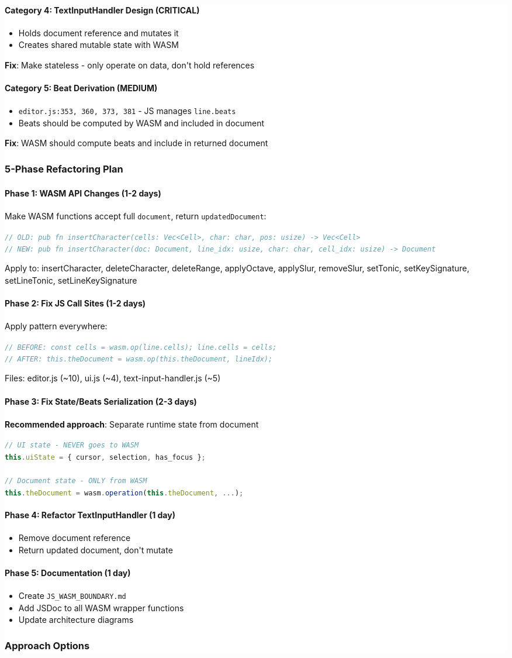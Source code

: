 #### Category 4: TextInputHandler Design (CRITICAL)
- Holds document reference and mutates it
- Creates shared mutable state with WASM

**Fix**: Make stateless - only operate on data, don't hold references

#### Category 5: Beat Derivation (MEDIUM)
- `editor.js:353, 360, 373, 381` - JS manages `line.beats`
- Beats should be computed by WASM and included in document

**Fix**: WASM should compute beats and include in returned document

### 5-Phase Refactoring Plan

#### Phase 1: WASM API Changes (1-2 days)
Make WASM functions accept full `document`, return `updatedDocument`:
```rust
// OLD: pub fn insertCharacter(cells: Vec<Cell>, char: char, pos: usize) -> Vec<Cell>
// NEW: pub fn insertCharacter(doc: Document, line_idx: usize, char: char, cell_idx: usize) -> Document
```

Apply to: insertCharacter, deleteCharacter, deleteRange, applyOctave, applySlur, removeSlur, setTonic, setKeySignature, setLineTonic, setLineKeySignature

#### Phase 2: Fix JS Call Sites (1-2 days)
Apply pattern everywhere:
```javascript
// BEFORE: const cells = wasm.op(line.cells); line.cells = cells;
// AFTER: this.theDocument = wasm.op(this.theDocument, lineIdx);
```

Files: editor.js (~10), ui.js (~4), text-input-handler.js (~5)

#### Phase 3: Fix State/Beats Serialization (2-3 days)
**Recommended approach**: Separate runtime state from document

```javascript
// UI state - NEVER goes to WASM
this.uiState = { cursor, selection, has_focus };

// Document state - ONLY from WASM
this.theDocument = wasm.operation(this.theDocument, ...);
```

#### Phase 4: Refactor TextInputHandler (1 day)
- Remove document reference
- Return updated document, don't mutate

#### Phase 5: Documentation (1 day)
- Create `JS_WASM_BOUNDARY.md`
- Add JSDoc to all WASM wrapper functions
- Update architecture diagrams

### Approach Options
